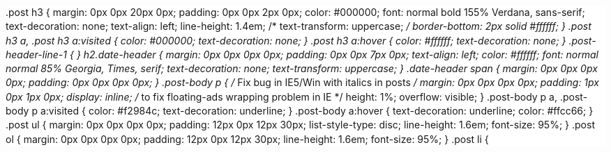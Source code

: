 .post h3 {
margin: 0px 0px 20px 0px;
padding: 0px 0px 2px 0px;
color: #000000;
font: normal bold 155% Verdana, sans-serif;
text-decoration: none;
text-align: left;
line-height: 1.4em;
/* text-transform: uppercase; */
border-bottom: 2px solid #ffffff;
}
.post h3 a, .post h3 a:visited {
color: #000000;
text-decoration: none;
}
.post h3 a:hover {
color: #ffffff;
text-decoration: none;
}
.post-header-line-1 {
}
h2.date-header {
margin: 0px 0px 0px 0px;
padding: 0px 0px 7px 0px;
text-align: left;
color: #ffffff;
font: normal normal 85% Georgia, Times, serif;
text-decoration: none;
text-transform: uppercase;
}
.date-header span {
margin: 0px 0px 0px 0px;
padding: 0px 0px 0px 0px;
}
.post-body p {
/* Fix bug in IE5/Win with italics in posts */
margin: 0px 0px 0px 0px;
padding: 1px 0px 1px 0px;
display: inline; /* to fix floating-ads wrapping problem in IE */
height: 1%;
overflow: visible;
}
.post-body p a, .post-body p a:visited {
color: #f2984c;
text-decoration: underline;
}
.post-body a:hover {
text-decoration: underline;
color: #ffcc66;
}
.post ul {
margin: 0px 0px 0px 0px;
padding: 12px 0px 12px 30px;
list-style-type: disc;
line-height: 1.6em;
font-size: 95%;
}
.post ol {
margin: 0px 0px 0px 0px;
padding: 12px 0px 12px 30px;
line-height: 1.6em;
font-size: 95%;
}
.post li {